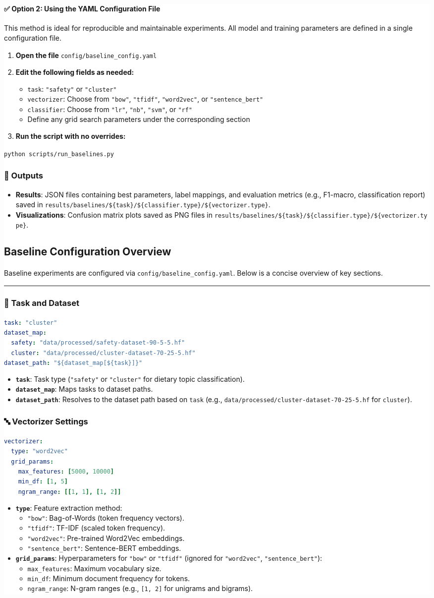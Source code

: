 #### ✅ Option 2: Using the YAML Configuration File

This method is ideal for reproducible and maintainable experiments. All model and training parameters are defined in a single configuration file.

1. **Open the file** `config/baseline_config.yaml`
2. **Edit the following fields as needed:**
   - `task`: `"safety"` or `"cluster"`
   - `vectorizer`: Choose from `"bow"`, `"tfidf"`, `"word2vec"`, or `"sentence_bert"`
   - `classifier`: Choose from `"lr"`, `"nb"`, `"svm"`, or `"rf"`
   - Define any grid search parameters under the corresponding section

3. **Run the script with no overrides:**

```bash
python scripts/run_baselines.py
```

### 📁 Outputs
- **Results**: JSON files containing best parameters, label mappings, and evaluation metrics (e.g., F1-macro, classification report) saved in `results/baselines/${task}/${classifier.type}/${vectorizer.type}`.
- **Visualizations**: Confusion matrix plots saved as PNG files in `results/baselines/${task}/${classifier.type}/${vectorizer.type}`.

## Baseline Configuration Overview

Baseline experiments are configured via `config/baseline_config.yaml`. Below is a concise overview of key sections.

---

### 🧪 Task and Dataset

```yaml
task: "cluster"
dataset_map:
  safety: "data/processed/safety-dataset-90-5-5.hf"
  cluster: "data/processed/cluster-dataset-70-25-5.hf"
dataset_path: "${dataset_map[${task}]}"
```
- **`task`**: Task type (`"safety"` or `"cluster"` for dietary topic classification).
- **`dataset_map`**: Maps tasks to dataset paths.
- **`dataset_path`**: Resolves to the dataset path based on `task` (e.g., `data/processed/cluster-dataset-70-25-5.hf` for `cluster`).

### 🔤 Vectorizer Settings
```yaml
vectorizer:
  type: "word2vec"
  grid_params:
    max_features: [5000, 10000]
    min_df: [1, 5]
    ngram_range: [[1, 1], [1, 2]]
```
- **`type`**: Feature extraction method:
  - `"bow"`: Bag-of-Words (token frequency vectors).
  - `"tfidf"`: TF-IDF (scaled token frequency).
  - `"word2vec"`: Pre-trained Word2Vec embeddings.
  - `"sentence_bert"`: Sentence-BERT embeddings.
- **`grid_params`**: Hyperparameters for `"bow"` or `"tfidf"` (ignored for `"word2vec"`, `"sentence_bert"`):
  - `max_features`: Maximum vocabulary size.
  - `min_df`: Minimum document frequency for tokens.
  - `ngram_range`: N-gram ranges (e.g., `[1, 2]` for unigrams and bigrams).
